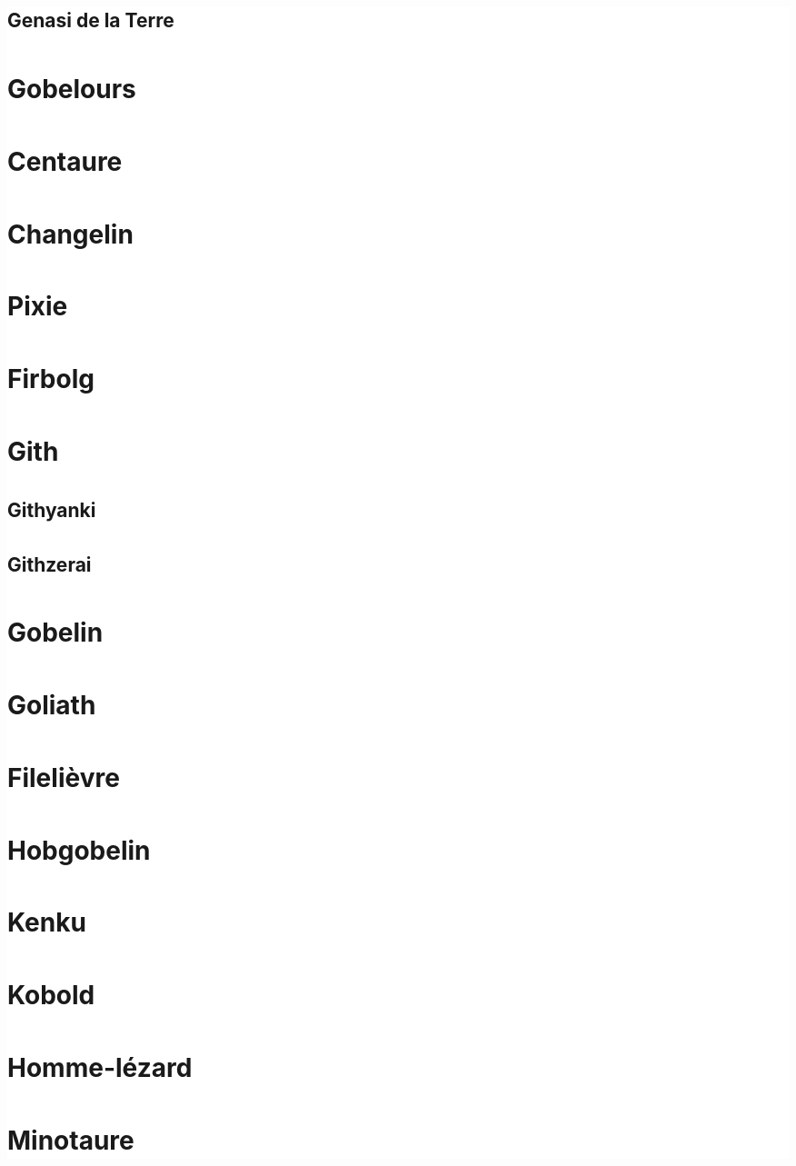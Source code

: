 ## Genasi de la Terre

# Gobelours

# Centaure

# Changelin

# Pixie

# Firbolg

# Gith

## Githyanki

## Githzerai

# Gobelin

# Goliath

# Filelièvre

# Hobgobelin

# Kenku

# Kobold

# Homme-lézard

# Minotaure
